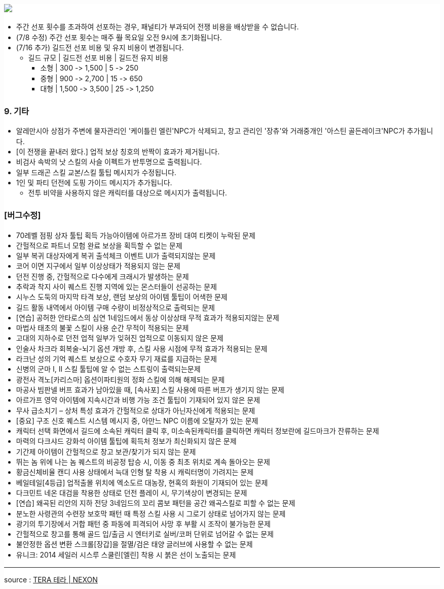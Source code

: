 ![](https://seraphinush-gaming.github.io/mysterium/images/patch-notes/v97-01_4.png)

  - 주간 선포 횟수를 초과하여 선포하는 경우, 패널티가 부과되어 전쟁 비용을 배상받을 수 없습니다.
  - (7/8 수정) 주간 선포 횟수는 매주 ~~월~~ 목요일 오전 9시에 초기화됩니다.
- (7/16 추가) 길드전 선포 비용 및 유지 비용이 변경됩니다.
  - 길드 규모 | 길드전 선포 비용 | 길드전 유지 비용 
    - 소형 | 300 -> 1,500 | 5 -> 250
    - 중형 | 900 -> 2,700 | 15 -> 650
    - 대형 | 1,500 -> 3,500 | 25 -> 1,250

### 9. 기타
- 알레만시아 상점가 주변에 물자관리인 '케이틀린 엘린'NPC가 삭제되고, 창고 관리인 '장츄'와 거래중개인 '아스틴 골든레이크'NPC가 추가됩니다.
- [이 전쟁을 끝내러 왔다.] 업적 보상 칭호의 반짝이 효과가 제거됩니다.
- 비검사 속박의 낫 스킬의 사슬 이펙트가 반투명으로 출력됩니다.
- 일부 드래곤 스킬 교본/스킬 툴팁 메시지가 수정됩니다.
- 1인 및 파티 던전에 도핑 가이드 메시지가 추가됩니다.
  - 전투 비약을 사용하지 않은 캐릭터를 대상으로 메시지가 출력됩니다.
 
### [버그수정]
- 70레벨 점핑 상자 툴팁 획득 가능아이템에 아르가프 장비 대여 티켓이 누락된 문제
- 간헐적으로 파트너 모험 완료 보상을 획득할 수 없는 문제
- 일부 복귀 대상자에게 복귀 출석체크 이벤트 UI가 출력되지않는 문제
- 코어 이면 지구에서 일부 이상상태가 적용되지 않는 문제
- 던전 진행 중, 간헐적으로 다수에게 크래시가 발생하는 문제
- 추락과 착지 사이 퀘스트 진행 지역에 있는 몬스터들이 선공하는 문제
- 시누스 도둑의 마지막 타격 보상, 랜덤 보상의 아이템 툴팁이 어색한 문제
- 길드 활동 내역에서 아이템 구매 수량이 비정상적으로 출력되는 문제
- [연습] 공허한 안타로스의 심연 1네임드에서 동상 이상상태 무적 효과가 적용되지않는 문제
- 마법사 태초의 불꽃 스킬이 사용 순간 무적이 적용되는 문제
- 고대의 지하수로 던전 업적 일부가 잊혀진 업적으로 이동되지 않은 문제
- 인술사 차크라 회복술-뇌기 옵션 개방 후, 스킬 사용 시점에 무적 효과가 적용되는 문제
- 라크난 성의 기억 퀘스트 보상으로 수호자 무기 재료를 지급하는 문제
- 신병의 군마 I, II 스킬 툴팁에 알 수 없는 스트링이 출력되는문제
- 광전사 격노[카리스마] 옵션이파티원의 정화 스킬에 의해 해제되는 문제
- 마공사 빔판넬 버프 효과가 남아있을 때, [속사포] 스킬 사용에 따른 버프가 생기지 않는 문제
- 아르가프 영약 아이템에 지속시간과 비행 가능 조건 툴팁이 기재되어 있지 않은 문제
- 무사 급소치기 – 상처 특성 효과가 간헐적으로 상대가 아닌자신에게 적용되는 문제
- [중요] 구조 신호 퀘스트 시스템 메시지 중, 아만느 NPC 이름에 오탈자가 있는 문제
- 캐릭터 선택 화면에서 길드에 소속된 캐릭터 클릭 후, 미소속된캐릭터를 클릭하면 캐릭터 정보란에 길드마크가 잔류하는 문제
- 마력의 다크샤드 강화석 아이템 툴팁에 획득처 정보가 최신화되지 않은 문제
- 기간제 아이템이 간헐적으로 창고 보관/찾기가 되지 않는 문제
- 뛰는 놈 위에 나는 놈 퀘스트의 비공정 탑승 시, 이동 중 최초 위치로 계속 돌아오는 문제
- 황금신체비율 캔디 사용 상태에서 늑대 인형 탈 착용 시 캐릭터명이 가려지는 문제
- 베일테일[4등급] 업적출몰 위치에 엑소도르 대농장, 현혹의 화원이 기재되어 있는 문제
- 다크민트 네온 대검을 착용한 상태로 던전 플레이 시, 무기색상이 변경되는 문제
- [연습] 왜곡된 리안의 지하 전당 3네임드의 꼬리 콤보 패턴을 공간 왜곡스킬로 피할 수 없는 문제
- 분노한 사령관의 수련장 보호막 패턴 때 특정 스킬 사용 시 그로기 상태로 넘어가지 않는 문제
- 광기의 투기장에서 거합 패턴 중 파동에 피격되어 사망 후 부활 시 조작이 불가능한 문제
- 간헐적으로 창고를 통해 골드 입/출금 시 엔터키로 실버/코퍼 단위로 넘어갈 수 없는 문제
- 불안정한 옵션 변환 스크롤[장갑]을 절멸/검은 태양 글러브에 사용할 수 없는 문제
- 유니크: 2014 세일러 시스루 스쿨린[엘린] 착용 시 붉은 선이 노출되는 문제

----

source : [TERA 테라 | NEXON](http://tera.nexon.com/news/update/view.aspx?n4articlesn=443)
